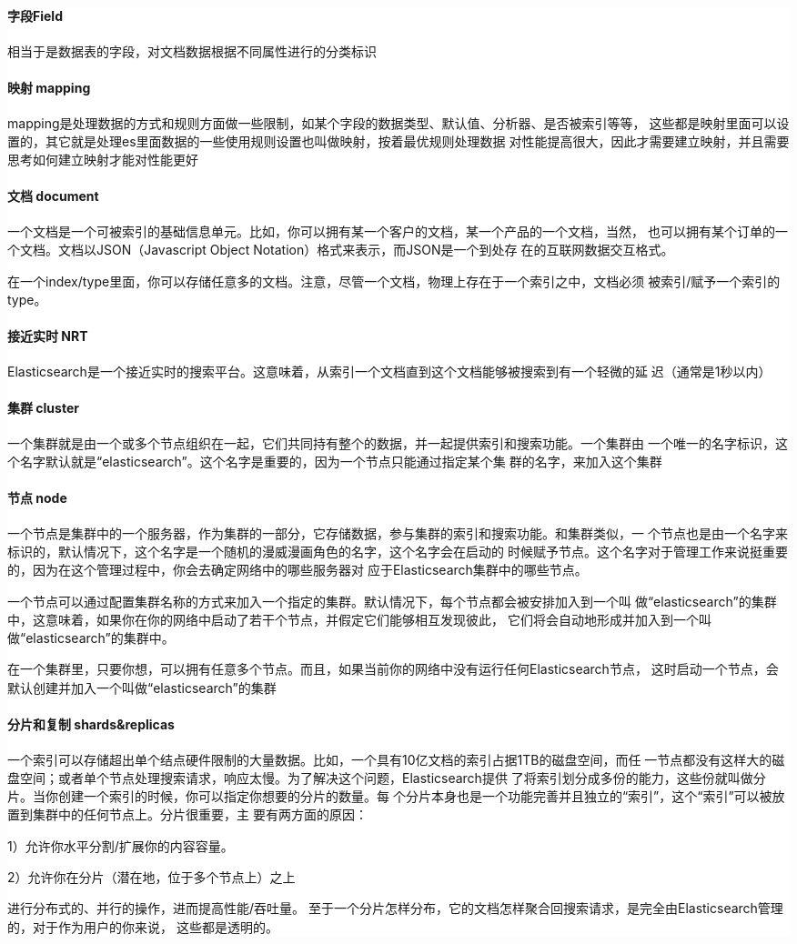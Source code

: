 #### 字段Field

相当于是数据表的字段，对文档数据根据不同属性进行的分类标识

#### 映射 mapping

mapping是处理数据的方式和规则方面做一些限制，如某个字段的数据类型、默认值、分析器、是否被索引等等，
这些都是映射里面可以设置的，其它就是处理es里面数据的一些使用规则设置也叫做映射，按着最优规则处理数据
对性能提高很大，因此才需要建立映射，并且需要思考如何建立映射才能对性能更好

#### 文档 document

一个文档是一个可被索引的基础信息单元。比如，你可以拥有某一个客户的文档，某一个产品的一个文档，当然，
也可以拥有某个订单的一个文档。文档以JSON（Javascript Object Notation）格式来表示，而JSON是一个到处存
在的互联网数据交互格式。

在一个index/type里面，你可以存储任意多的文档。注意，尽管一个文档，物理上存在于一个索引之中，文档必须
被索引/赋予一个索引的type。

#### 接近实时 NRT

Elasticsearch是一个接近实时的搜索平台。这意味着，从索引一个文档直到这个文档能够被搜索到有一个轻微的延
迟（通常是1秒以内）

#### 集群 cluster

一个集群就是由一个或多个节点组织在一起，它们共同持有整个的数据，并一起提供索引和搜索功能。一个集群由
一个唯一的名字标识，这个名字默认就是“elasticsearch”。这个名字是重要的，因为一个节点只能通过指定某个集
群的名字，来加入这个集群

#### 节点 node

一个节点是集群中的一个服务器，作为集群的一部分，它存储数据，参与集群的索引和搜索功能。和集群类似，一
个节点也是由一个名字来标识的，默认情况下，这个名字是一个随机的漫威漫画角色的名字，这个名字会在启动的
时候赋予节点。这个名字对于管理工作来说挺重要的，因为在这个管理过程中，你会去确定网络中的哪些服务器对
应于Elasticsearch集群中的哪些节点。

一个节点可以通过配置集群名称的方式来加入一个指定的集群。默认情况下，每个节点都会被安排加入到一个叫
做“elasticsearch”的集群中，这意味着，如果你在你的网络中启动了若干个节点，并假定它们能够相互发现彼此，
它们将会自动地形成并加入到一个叫做“elasticsearch”的集群中。

在一个集群里，只要你想，可以拥有任意多个节点。而且，如果当前你的网络中没有运行任何Elasticsearch节点，
这时启动一个节点，会默认创建并加入一个叫做“elasticsearch”的集群

#### 分片和复制 shards&replicas

一个索引可以存储超出单个结点硬件限制的大量数据。比如，一个具有10亿文档的索引占据1TB的磁盘空间，而任
一节点都没有这样大的磁盘空间；或者单个节点处理搜索请求，响应太慢。为了解决这个问题，Elasticsearch提供
了将索引划分成多份的能力，这些份就叫做分片。当你创建一个索引的时候，你可以指定你想要的分片的数量。每
个分片本身也是一个功能完善并且独立的“索引”，这个“索引”可以被放置到集群中的任何节点上。分片很重要，主
要有两方面的原因：

 1）允许你水平分割/扩展你的内容容量。

 2）允许你在分片（潜在地，位于多个节点上）之上

进行分布式的、并行的操作，进而提高性能/吞吐量。
至于一个分片怎样分布，它的文档怎样聚合回搜索请求，是完全由Elasticsearch管理的，对于作为用户的你来说，
这些都是透明的。
